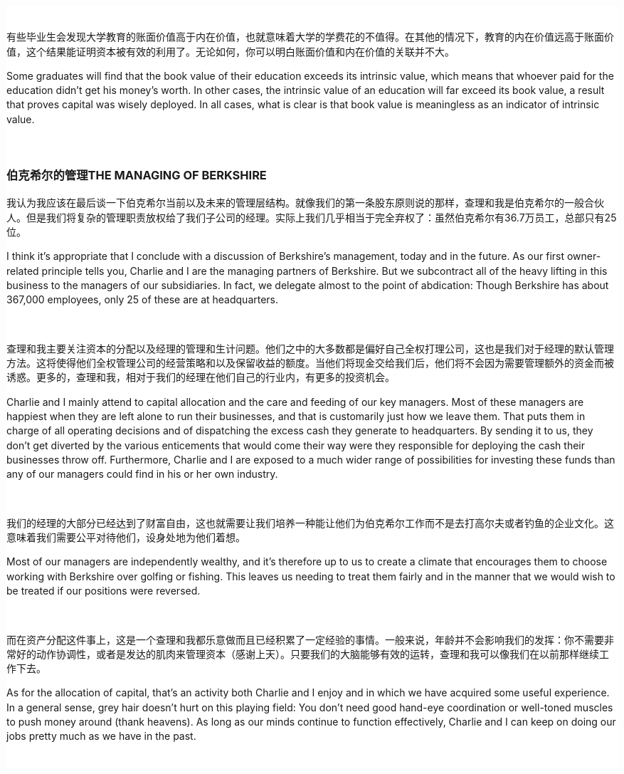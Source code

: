 <br>

有些毕业生会发现大学教育的账面价值高于内在价值，也就意味着大学的学费花的不值得。在其他的情况下，教育的内在价值远高于账面价值，这个结果能证明资本被有效的利用了。无论如何，你可以明白账面价值和内在价值的关联并不大。

Some graduates will find that the book value of their education exceeds its intrinsic value, which means that whoever paid for the education didn’t get his money’s worth. In other cases, the intrinsic value of an education will far exceed its book value, a result that proves capital was wisely deployed. In all cases, what is clear is that book value is meaningless as an indicator of intrinsic value.

<br>

### 伯克希尔的管理THE MANAGING OF BERKSHIRE

我认为我应该在最后谈一下伯克希尔当前以及未来的管理层结构。就像我们的第一条股东原则说的那样，查理和我是伯克希尔的一般合伙人。但是我们将复杂的管理职责放权给了我们子公司的经理。实际上我们几乎相当于完全弃权了：虽然伯克希尔有36.7万员工，总部只有25位。

I think it’s appropriate that I conclude with a discussion of Berkshire’s management, today and in the future. As our first owner-related principle tells you, Charlie and I are the managing partners of Berkshire. But we subcontract all of the heavy lifting in this business to the managers of our subsidiaries. In fact, we delegate almost to the point of abdication: Though Berkshire has about 367,000 employees, only 25 of these are at headquarters.

<br>

查理和我主要关注资本的分配以及经理的管理和生计问题。他们之中的大多数都是偏好自己全权打理公司，这也是我们对于经理的默认管理方法。这将使得他们全权管理公司的经营策略和以及保留收益的额度。当他们将现金交给我们后，他们将不会因为需要管理额外的资金而被诱惑。更多的，查理和我，相对于我们的经理在他们自己的行业内，有更多的投资机会。

Charlie and I mainly attend to capital allocation and the care and feeding of our key managers. Most of these managers are happiest when they are left alone to run their businesses, and that is customarily just how we leave them. That puts them in charge of all operating decisions and of dispatching the excess cash they generate to headquarters. By sending it to us, they don’t get diverted by the various enticements that would come their way were they responsible for deploying the cash their businesses throw off. Furthermore, Charlie and I are exposed to a much wider range of possibilities for investing these funds than any of our managers could find in his or her own industry.

<br>

我们的经理的大部分已经达到了财富自由，这也就需要让我们培养一种能让他们为伯克希尔工作而不是去打高尔夫或者钓鱼的企业文化。这意味着我们需要公平对待他们，设身处地为他们着想。

Most of our managers are independently wealthy, and it’s therefore up to us to create a climate that encourages them to choose working with Berkshire over golfing or fishing. This leaves us needing to treat them fairly and in the manner that we would wish to be treated if our positions were reversed.

<br>

而在资产分配这件事上，这是一个查理和我都乐意做而且已经积累了一定经验的事情。一般来说，年龄并不会影响我们的发挥：你不需要非常好的动作协调性，或者是发达的肌肉来管理资本（感谢上天）。只要我们的大脑能够有效的运转，查理和我可以像我们在以前那样继续工作下去。

As for the allocation of capital, that’s an activity both Charlie and I enjoy and in which we have acquired some useful experience. In a general sense, grey hair doesn’t hurt on this playing field: You don’t need good hand-eye coordination or well-toned muscles to push money around (thank heavens). As long as our minds continue to function effectively, Charlie and I can keep on doing our jobs pretty much as we have in the past.

<br>
